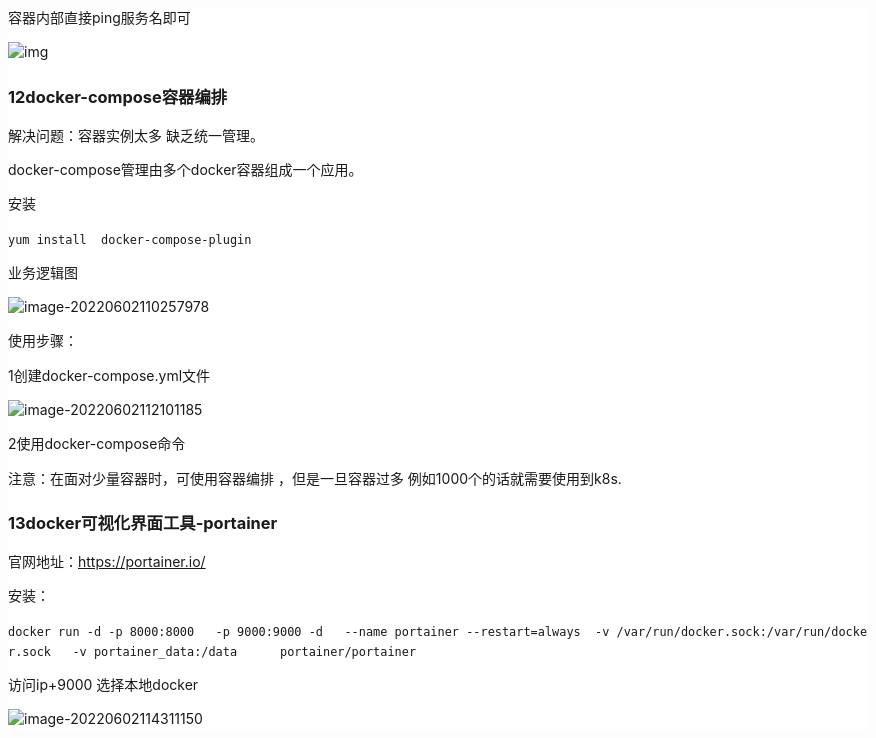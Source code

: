 容器内部直接ping服务名即可

![img](http://inis.inis1719.cn/202206021031074.png)





### 12docker-compose容器编排

解决问题：容器实例太多   缺乏统一管理。

docker-compose管理由多个docker容器组成一个应用。



安装

```
yum install  docker-compose-plugin
```



业务逻辑图

![image-20220602110257978](http://inis.inis1719.cn/202206021103985.png)

使用步骤：

1创建docker-compose.yml文件

![image-20220602112101185](http://inis.inis1719.cn/202206021121526.png)

2使用docker-compose命令





注意：在面对少量容器时，可使用容器编排 ，但是一旦容器过多  例如1000个的话就需要使用到k8s.



### 13docker可视化界面工具-portainer

官网地址：https://portainer.io/



安装：

```
docker run -d -p 8000:8000   -p 9000:9000 -d   --name portainer --restart=always  -v /var/run/docker.sock:/var/run/docker.sock   -v portainer_data:/data      portainer/portainer
```



访问ip+9000  选择本地docker

![image-20220602114311150](http://inis.inis1719.cn/202206021143171.png)




